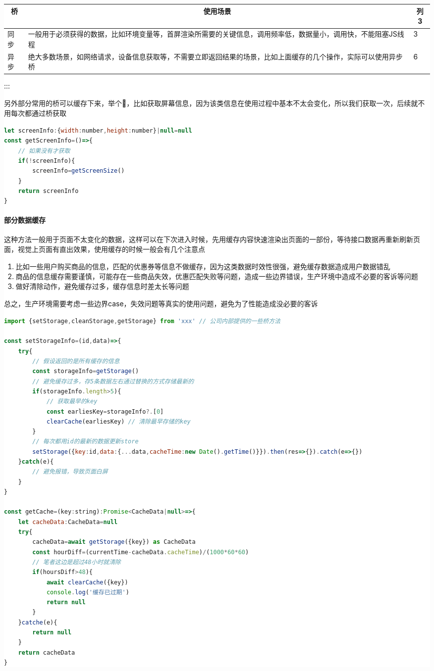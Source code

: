 | 桥     |  使用场景 |         列 3 |
| ---- | -------------- | ---- |
| 同步    | 一般用于必须获得的数据，比如环境变量等，首屏渲染所需要的关键信息，调用频率低，数据量小，调用快，不能阻塞JS线程    | 3    |
| 异步    | 绝大多数场景，如网络请求，设备信息获取等，不需要立即返回结果的场景，比如上面缓存的几个操作，实际可以使用异步桥    | 6    |

:::

另外部分常用的桥可以缓存下来，举个🌰，比如获取屏幕信息，因为该类信息在使用过程中基本不太会变化，所以我们获取一次，后续就不用每次都通过桥获取
```js
let screenInfo:{width:number,height:number}|null=null
const getScreenInfo=()=>{
    // 如果没有才获取
    if(!screenInfo){
        screenInfo=getScreenSize()
    }
    return screenInfo
}
```


#### 部分数据缓存
这种方法一般用于页面不太变化的数据，这样可以在下次进入时候，先用缓存内容快速渲染出页面的一部份，等待接口数据再重新刷新页面，视觉上页面有直出效果，使用缓存的时候一般会有几个注意点
1. 比如一些用户购买商品的信息，匹配的优惠券等信息不做缓存，因为这类数据时效性很强，避免缓存数据造成用户数据错乱
2. 商品的信息缓存需要谨慎，可能存在一些商品失效，优惠匹配失败等问题，造成一些边界错误，生产环境中造成不必要的客诉等问题
3. 做好清除动作，避免缓存过多，缓存信息时差太长等问题

总之，生产环境需要考虑一些边界case，失效问题等真实的使用问题，避免为了性能造成没必要的客诉
```js
import {setStorage,cleanStorage,getStorage} from 'xxx' // 公司内部提供的一些桥方法

const setStorageInfo=(id,data)=>{   
    try{
        // 假设返回的是所有缓存的信息
        const storageInfo=getStorage()
        // 避免缓存过多，存5条数据左右通过替换的方式存储最新的
        if(storageInfo.length>5){
            // 获取最早的key
            const earliesKey=storageInfo?.[0]
            clearCache(earliesKey) // 清除最早存储的key
        }   
        // 每次都用id的最新的数据更新store
        setStorage({key:id,data:{...data,cacheTime:new Date().getTime()}}).then(res=>{}).catch(e=>{})
    }catch(e){
        // 避免报错，导致页面白屏
    }
}

const getCache=(key:string):Promise<CacheData|null>=>{ 
    let cacheData:CacheData=null
    try{
        cacheData=await getStorage({key}) as CacheData
        const hourDiff=(currentTime-cacheData.cacheTime)/(1000*60*60)
        // 笔者这边是超过48小时就清除
        if(hoursDiff>48){
            await clearCache({key})
            console.log('缓存已过期')
            return null
        }
    }catche(e){
        return null
    }
    return cacheData
}

```